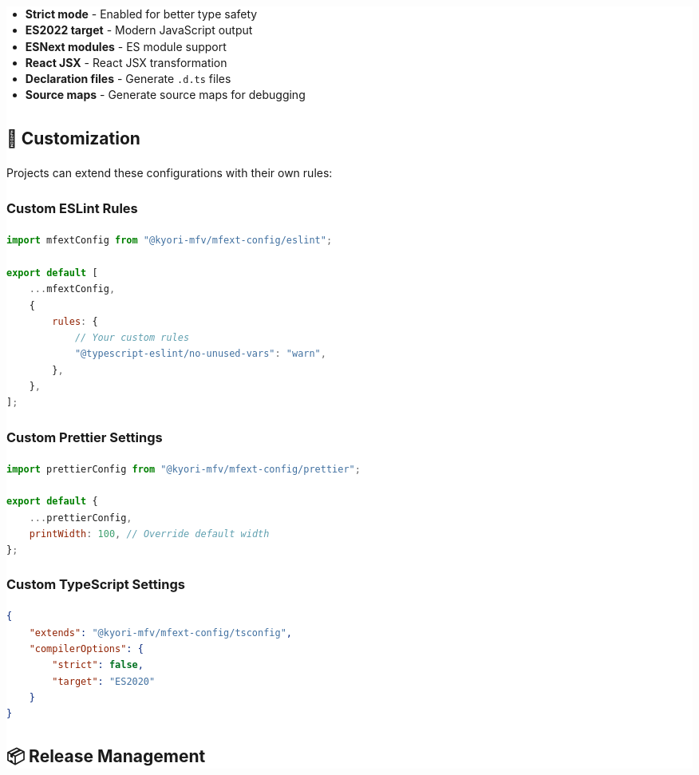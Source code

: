 - **Strict mode** - Enabled for better type safety
- **ES2022 target** - Modern JavaScript output
- **ESNext modules** - ES module support
- **React JSX** - React JSX transformation
- **Declaration files** - Generate `.d.ts` files
- **Source maps** - Generate source maps for debugging

## 🔧 Customization

Projects can extend these configurations with their own rules:

### Custom ESLint Rules

```javascript
import mfextConfig from "@kyori-mfv/mfext-config/eslint";

export default [
    ...mfextConfig,
    {
        rules: {
            // Your custom rules
            "@typescript-eslint/no-unused-vars": "warn",
        },
    },
];
```

### Custom Prettier Settings

```javascript
import prettierConfig from "@kyori-mfv/mfext-config/prettier";

export default {
    ...prettierConfig,
    printWidth: 100, // Override default width
};
```

### Custom TypeScript Settings

```json
{
    "extends": "@kyori-mfv/mfext-config/tsconfig",
    "compilerOptions": {
        "strict": false,
        "target": "ES2020"
    }
}
```

## 📦 Release Management
